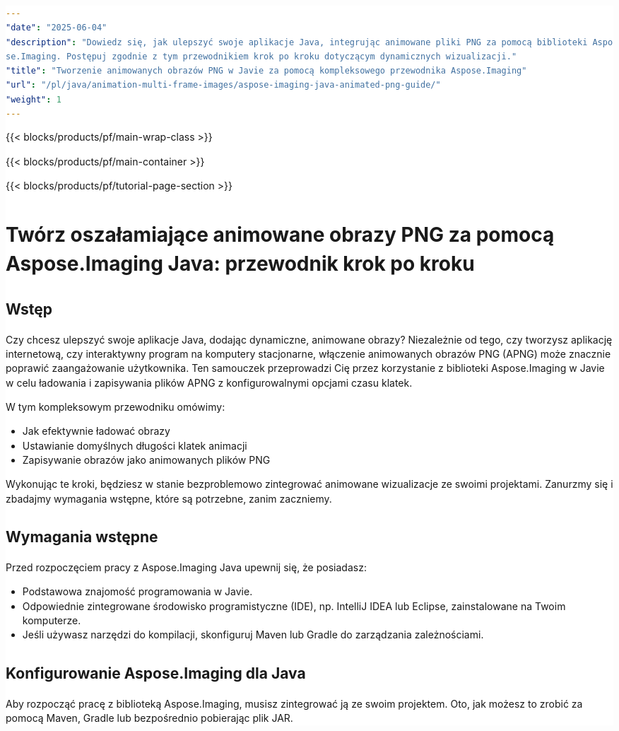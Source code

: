 ```yaml
---
"date": "2025-06-04"
"description": "Dowiedz się, jak ulepszyć swoje aplikacje Java, integrując animowane pliki PNG za pomocą biblioteki Aspose.Imaging. Postępuj zgodnie z tym przewodnikiem krok po kroku dotyczącym dynamicznych wizualizacji."
"title": "Tworzenie animowanych obrazów PNG w Javie za pomocą kompleksowego przewodnika Aspose.Imaging"
"url": "/pl/java/animation-multi-frame-images/aspose-imaging-java-animated-png-guide/"
"weight": 1
---
```


{{< blocks/products/pf/main-wrap-class >}}

{{< blocks/products/pf/main-container >}}

{{< blocks/products/pf/tutorial-page-section >}}
# Twórz oszałamiające animowane obrazy PNG za pomocą Aspose.Imaging Java: przewodnik krok po kroku

## Wstęp

Czy chcesz ulepszyć swoje aplikacje Java, dodając dynamiczne, animowane obrazy? Niezależnie od tego, czy tworzysz aplikację internetową, czy interaktywny program na komputery stacjonarne, włączenie animowanych obrazów PNG (APNG) może znacznie poprawić zaangażowanie użytkownika. Ten samouczek przeprowadzi Cię przez korzystanie z biblioteki Aspose.Imaging w Javie w celu ładowania i zapisywania plików APNG z konfigurowalnymi opcjami czasu klatek.

W tym kompleksowym przewodniku omówimy:

- Jak efektywnie ładować obrazy
- Ustawianie domyślnych długości klatek animacji
- Zapisywanie obrazów jako animowanych plików PNG

Wykonując te kroki, będziesz w stanie bezproblemowo zintegrować animowane wizualizacje ze swoimi projektami. Zanurzmy się i zbadajmy wymagania wstępne, które są potrzebne, zanim zaczniemy.

## Wymagania wstępne

Przed rozpoczęciem pracy z Aspose.Imaging Java upewnij się, że posiadasz:

- Podstawowa znajomość programowania w Javie.
- Odpowiednie zintegrowane środowisko programistyczne (IDE), np. IntelliJ IDEA lub Eclipse, zainstalowane na Twoim komputerze.
- Jeśli używasz narzędzi do kompilacji, skonfiguruj Maven lub Gradle do zarządzania zależnościami.

## Konfigurowanie Aspose.Imaging dla Java

Aby rozpocząć pracę z biblioteką Aspose.Imaging, musisz zintegrować ją ze swoim projektem. Oto, jak możesz to zrobić za pomocą Maven, Gradle lub bezpośrednio pobierając plik JAR.
